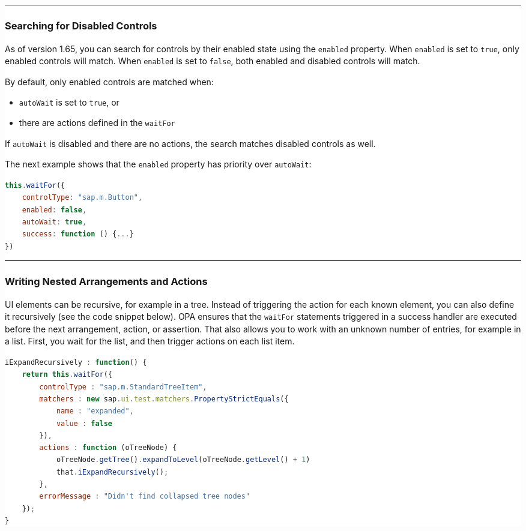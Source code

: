 ***

<a name="loio21aeff6928f84d179a47470123afee59__section_wyv_hxv_hhb"/>

### Searching for Disabled Controls

As of version 1.65, you can search for controls by their enabled state using the `enabled` property. When `enabled` is set to `true`, only enabled controls will match. When `enabled` is set to `false`, both enabled and disabled controls will match.

By default, only enabled controls are matched when:

-   `autoWait` is set to `true`, or

-   there are actions defined in the `waitFor`


If `autoWait` is disabled and there are no actions, the search matches disabled controls as well.

The next example shows that the `enabled` property has priority over `autoWait`:

```js
this.waitFor({
    controlType: "sap.m.Button",
    enabled: false,
    autoWait: true,
    success: function () {...}
})
```

***

<a name="loio21aeff6928f84d179a47470123afee59__section_p4z_5rc_wbb"/>

### Writing Nested Arrangements and Actions

UI elements can be recursive, for example in a tree. Instead of triggering the action for each known element, you can also define it recursively \(see the code snippet below\). OPA ensures that the `waitFor` statements triggered in a success handler are executed before the next arrangement, action, or assertion. That also allows you to work with an unknown number of entries, for example in a list. First, you wait for the list, and then trigger actions on each list item.

```js
iExpandRecursively : function() {
    return this.waitFor({
        controlType : "sap.m.StandardTreeItem",
        matchers : new sap.ui.test.matchers.PropertyStrictEquals({
            name : "expanded", 
            value : false
        }),
        actions : function (oTreeNode) {
            oTreeNode.getTree().expandToLevel(oTreeNode.getLevel() + 1)
            that.iExpandRecursively();
        },
        errorMessage : "Didn't find collapsed tree nodes"
    });
}
```
